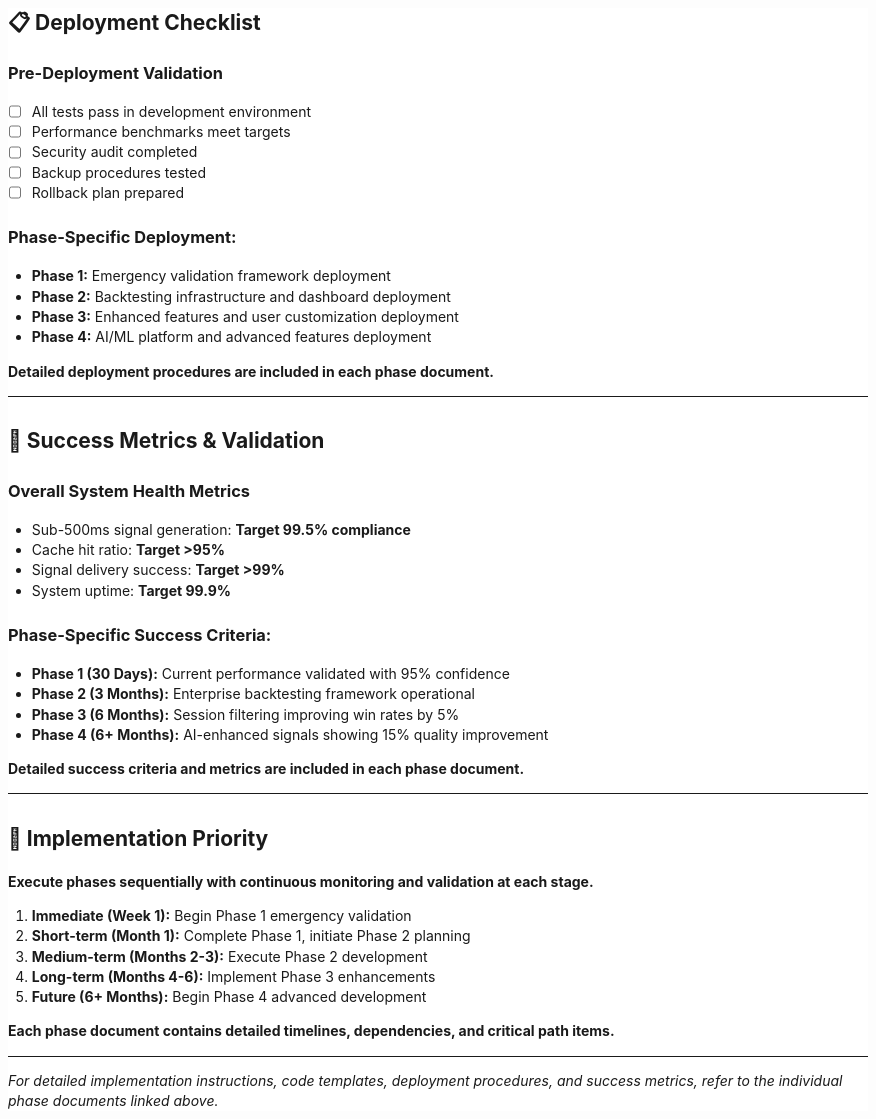 
## 📋 Deployment Checklist

### **Pre-Deployment Validation**
- [ ] All tests pass in development environment
- [ ] Performance benchmarks meet targets
- [ ] Security audit completed
- [ ] Backup procedures tested
- [ ] Rollback plan prepared

### **Phase-Specific Deployment:**
- **Phase 1:** Emergency validation framework deployment
- **Phase 2:** Backtesting infrastructure and dashboard deployment  
- **Phase 3:** Enhanced features and user customization deployment
- **Phase 4:** AI/ML platform and advanced features deployment

**Detailed deployment procedures are included in each phase document.**

---

## 🎯 Success Metrics & Validation

### **Overall System Health Metrics**
- Sub-500ms signal generation: **Target 99.5% compliance**
- Cache hit ratio: **Target >95%**
- Signal delivery success: **Target >99%**
- System uptime: **Target 99.9%**

### **Phase-Specific Success Criteria:**
- **Phase 1 (30 Days):** Current performance validated with 95% confidence
- **Phase 2 (3 Months):** Enterprise backtesting framework operational
- **Phase 3 (6 Months):** Session filtering improving win rates by 5%
- **Phase 4 (6+ Months):** AI-enhanced signals showing 15% quality improvement

**Detailed success criteria and metrics are included in each phase document.**

---

## 🚀 Implementation Priority

**Execute phases sequentially with continuous monitoring and validation at each stage.**

1. **Immediate (Week 1):** Begin Phase 1 emergency validation
2. **Short-term (Month 1):** Complete Phase 1, initiate Phase 2 planning
3. **Medium-term (Months 2-3):** Execute Phase 2 development
4. **Long-term (Months 4-6):** Implement Phase 3 enhancements
5. **Future (6+ Months):** Begin Phase 4 advanced development

**Each phase document contains detailed timelines, dependencies, and critical path items.**

---

*For detailed implementation instructions, code templates, deployment procedures, and success metrics, refer to the individual phase documents linked above.*
